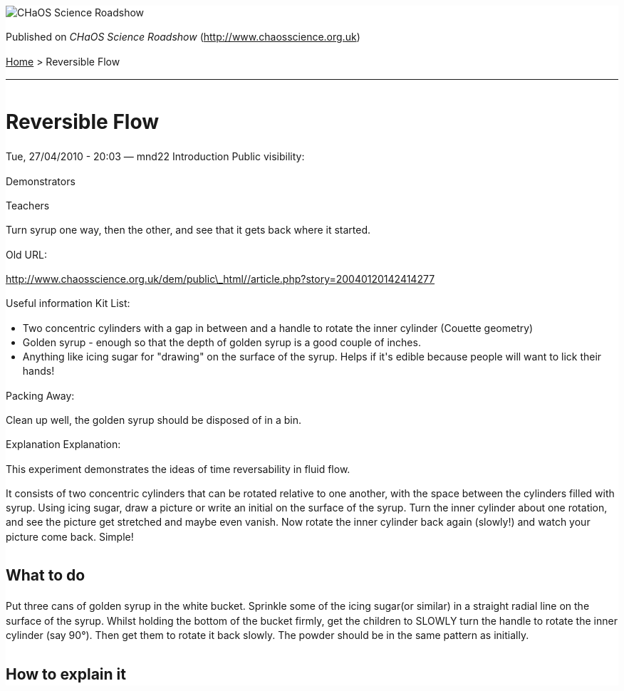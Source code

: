 <img src="http://www.chaosscience.org.uk/sites/default/files/garland_logo.png" alt="CHaOS Science Roadshow" id="logo" class="print-logo" />

Published on *CHaOS Science Roadshow* (<http://www.chaosscience.org.uk>)

[Home](http://www.chaosscience.org.uk/) &gt; Reversible Flow

------------------------------------------------------------------------

Reversible Flow
===============

<span class="submitted">Tue, 27/04/2010 - 20:03 — mnd22</span>
Introduction
Public visibility: 

Demonstrators

Teachers

Turn syrup one way, then the other, and see that it gets back where it started.

Old URL: 

http://www.chaosscience.org.uk/dem/public\_html//article.php?story=20040120142414277

Useful information
Kit List: 

-   Two concentric cylinders with a gap in between and a handle to rotate the inner cylinder (Couette geometry)
-   Golden syrup - enough so that the depth of golden syrup is a good couple of inches.
-   Anything like icing sugar for "drawing" on the surface of the syrup. Helps if it's edible because people will want to lick their hands!

Packing Away: 

Clean up well, the golden syrup should be disposed of in a bin.

Explanation
Explanation: 

This experiment demonstrates the ideas of time reversability in fluid flow.

It consists of two concentric cylinders that can be rotated relative to one another, with the space between the cylinders filled with syrup. Using icing sugar, draw a picture or write an initial on the surface of the syrup. Turn the inner cylinder about one rotation, and see the picture get stretched and maybe even vanish. Now rotate the inner cylinder back again (slowly!) and watch your picture come back. Simple!

What to do
----------

Put three cans of golden syrup in the white bucket. Sprinkle some of the icing sugar(or similar) in a straight radial line on the surface of the syrup. Whilst holding the bottom of the bucket firmly, get the children to SLOWLY turn the handle to rotate the inner cylinder (say 90°). Then get them to rotate it back slowly. The powder should be in the same pattern as initially.

How to explain it
-----------------
